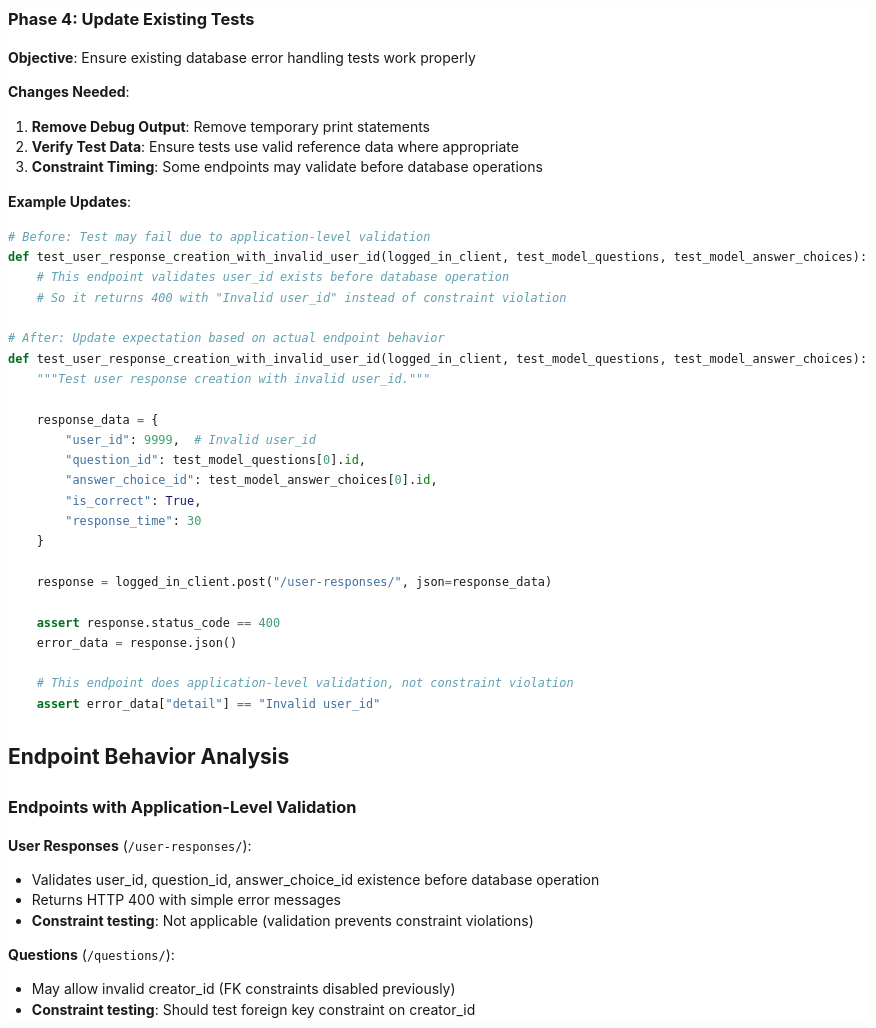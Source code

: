 ### Phase 4: Update Existing Tests

**Objective**: Ensure existing database error handling tests work properly

**Changes Needed**:
1. **Remove Debug Output**: Remove temporary print statements
2. **Verify Test Data**: Ensure tests use valid reference data where appropriate
3. **Constraint Timing**: Some endpoints may validate before database operations

**Example Updates**:

```python
# Before: Test may fail due to application-level validation
def test_user_response_creation_with_invalid_user_id(logged_in_client, test_model_questions, test_model_answer_choices):
    # This endpoint validates user_id exists before database operation
    # So it returns 400 with "Invalid user_id" instead of constraint violation
    
# After: Update expectation based on actual endpoint behavior  
def test_user_response_creation_with_invalid_user_id(logged_in_client, test_model_questions, test_model_answer_choices):
    """Test user response creation with invalid user_id."""
    
    response_data = {
        "user_id": 9999,  # Invalid user_id
        "question_id": test_model_questions[0].id,
        "answer_choice_id": test_model_answer_choices[0].id,
        "is_correct": True,
        "response_time": 30
    }
    
    response = logged_in_client.post("/user-responses/", json=response_data)
    
    assert response.status_code == 400
    error_data = response.json()
    
    # This endpoint does application-level validation, not constraint violation
    assert error_data["detail"] == "Invalid user_id"
```

## Endpoint Behavior Analysis

### Endpoints with Application-Level Validation

**User Responses** (`/user-responses/`):
- Validates user_id, question_id, answer_choice_id existence before database operation
- Returns HTTP 400 with simple error messages
- **Constraint testing**: Not applicable (validation prevents constraint violations)

**Questions** (`/questions/`):
- May allow invalid creator_id (FK constraints disabled previously)
- **Constraint testing**: Should test foreign key constraint on creator_id

